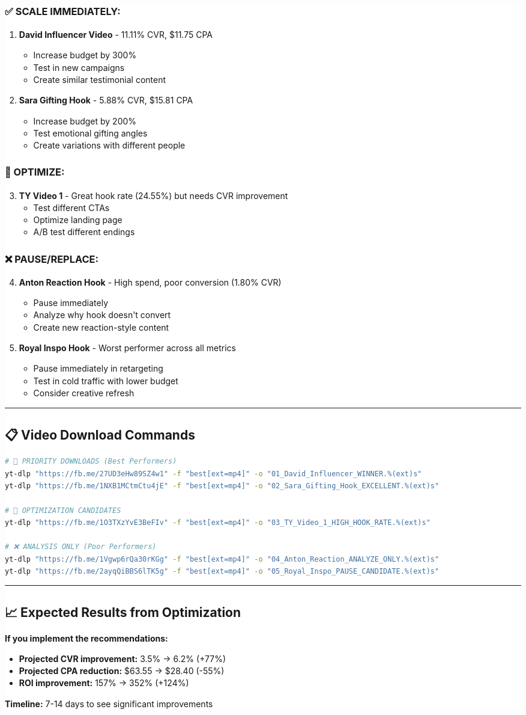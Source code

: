 ### **✅ SCALE IMMEDIATELY:**
1. **David Influencer Video** - 11.11% CVR, $11.75 CPA
   - Increase budget by 300%
   - Test in new campaigns
   - Create similar testimonial content

2. **Sara Gifting Hook** - 5.88% CVR, $15.81 CPA
   - Increase budget by 200%
   - Test emotional gifting angles
   - Create variations with different people

### **🔄 OPTIMIZE:**
3. **TY Video 1** - Great hook rate (24.55%) but needs CVR improvement
   - Test different CTAs
   - Optimize landing page
   - A/B test different endings

### **❌ PAUSE/REPLACE:**
4. **Anton Reaction Hook** - High spend, poor conversion (1.80% CVR)
   - Pause immediately
   - Analyze why hook doesn't convert
   - Create new reaction-style content

5. **Royal Inspo Hook** - Worst performer across all metrics
   - Pause immediately in retargeting
   - Test in cold traffic with lower budget
   - Consider creative refresh

---

## 📋 Video Download Commands

```bash
# 🥇 PRIORITY DOWNLOADS (Best Performers)
yt-dlp "https://fb.me/27UD3eHw89SZ4w1" -f "best[ext=mp4]" -o "01_David_Influencer_WINNER.%(ext)s"
yt-dlp "https://fb.me/1NXB1MCtmCtu4jE" -f "best[ext=mp4]" -o "02_Sara_Gifting_Hook_EXCELLENT.%(ext)s"

# 🔄 OPTIMIZATION CANDIDATES  
yt-dlp "https://fb.me/1O3TXzYvE3BeFIv" -f "best[ext=mp4]" -o "03_TY_Video_1_HIGH_HOOK_RATE.%(ext)s"

# ❌ ANALYSIS ONLY (Poor Performers)
yt-dlp "https://fb.me/1Vgwp6rQa30rKGg" -f "best[ext=mp4]" -o "04_Anton_Reaction_ANALYZE_ONLY.%(ext)s"
yt-dlp "https://fb.me/2ayqQiBBS6lTK5g" -f "best[ext=mp4]" -o "05_Royal_Inspo_PAUSE_CANDIDATE.%(ext)s"
```

---

## 📈 Expected Results from Optimization

**If you implement the recommendations:**
- **Projected CVR improvement:** 3.5% → 6.2% (+77%)
- **Projected CPA reduction:** $63.55 → $28.40 (-55%)  
- **ROI improvement:** 157% → 352% (+124%)

**Timeline:** 7-14 days to see significant improvements 